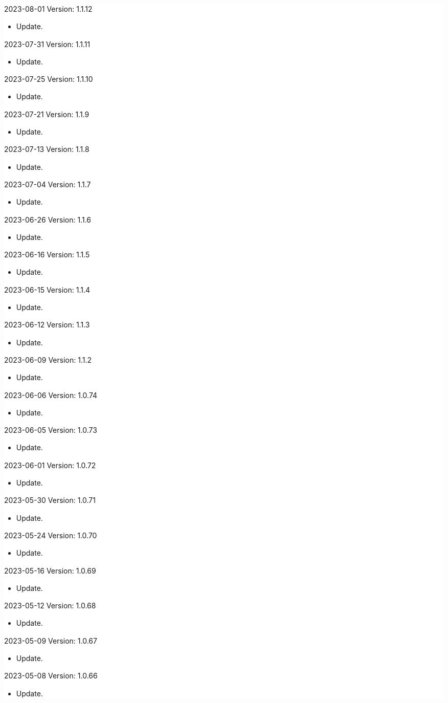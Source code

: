 2023-08-01 Version: 1.1.12
- Update.

2023-07-31 Version: 1.1.11
- Update.

2023-07-25 Version: 1.1.10
- Update.

2023-07-21 Version: 1.1.9
- Update.

2023-07-13 Version: 1.1.8
- Update.

2023-07-04 Version: 1.1.7
- Update.

2023-06-26 Version: 1.1.6
- Update.

2023-06-16 Version: 1.1.5
- Update.

2023-06-15 Version: 1.1.4
- Update.

2023-06-12 Version: 1.1.3
- Update.

2023-06-09 Version: 1.1.2
- Update.

2023-06-06 Version: 1.0.74
- Update.

2023-06-05 Version: 1.0.73
- Update.

2023-06-01 Version: 1.0.72
- Update.

2023-05-30 Version: 1.0.71
- Update.

2023-05-24 Version: 1.0.70
- Update.

2023-05-16 Version: 1.0.69
- Update.

2023-05-12 Version: 1.0.68
- Update.

2023-05-09 Version: 1.0.67
- Update.

2023-05-08 Version: 1.0.66
- Update.

